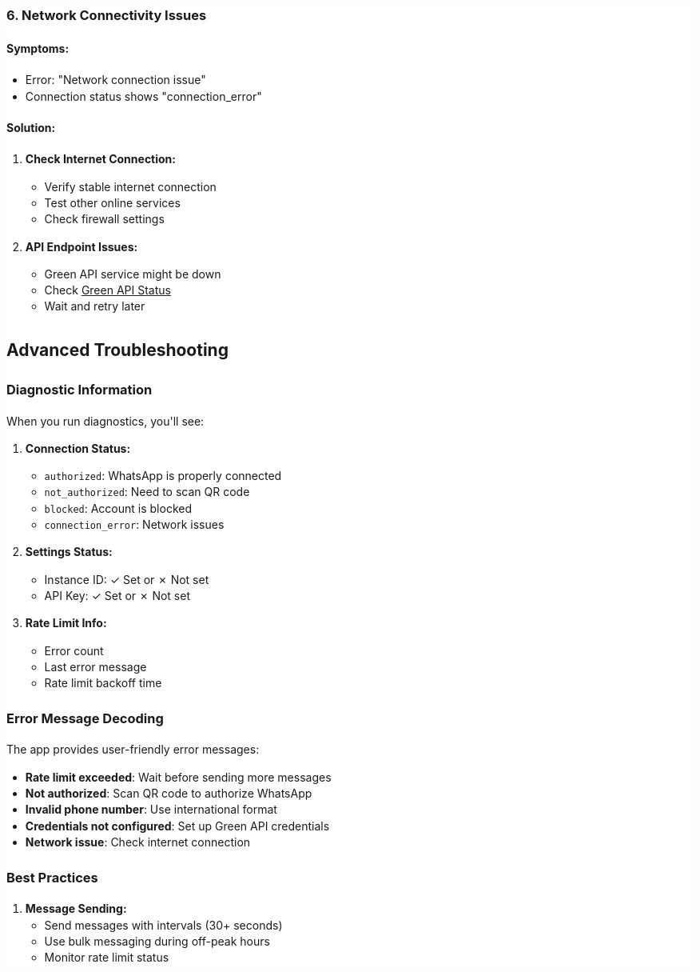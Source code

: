 ### 6. Network Connectivity Issues

#### Symptoms:
- Error: "Network connection issue"
- Connection status shows "connection_error"

#### Solution:
1. **Check Internet Connection:**
   - Verify stable internet connection
   - Test other online services
   - Check firewall settings

2. **API Endpoint Issues:**
   - Green API service might be down
   - Check [Green API Status](https://green-api.com)
   - Wait and retry later

## Advanced Troubleshooting

### Diagnostic Information

When you run diagnostics, you'll see:

1. **Connection Status:**
   - `authorized`: WhatsApp is properly connected
   - `not_authorized`: Need to scan QR code
   - `blocked`: Account is blocked
   - `connection_error`: Network issues

2. **Settings Status:**
   - Instance ID: ✓ Set or ✗ Not set
   - API Key: ✓ Set or ✗ Not set

3. **Rate Limit Info:**
   - Error count
   - Last error message
   - Rate limit backoff time

### Error Message Decoding

The app provides user-friendly error messages:

- **Rate limit exceeded**: Wait before sending more messages
- **Not authorized**: Scan QR code to authorize WhatsApp
- **Invalid phone number**: Use international format
- **Credentials not configured**: Set up Green API credentials
- **Network issue**: Check internet connection

### Best Practices

1. **Message Sending:**
   - Send messages with intervals (30+ seconds)
   - Use bulk messaging during off-peak hours
   - Monitor rate limit status
